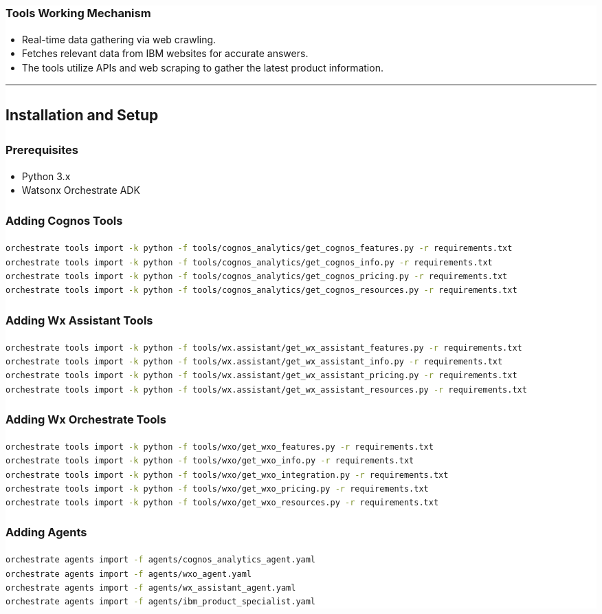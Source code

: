 
### Tools Working Mechanism
- Real-time data gathering via web crawling.  
- Fetches relevant data from IBM websites for accurate answers.  
- The tools utilize APIs and web scraping to gather the latest product information.  

---

## Installation and Setup

### Prerequisites
- Python 3.x  
- Watsonx Orchestrate  ADK

### Adding Cognos Tools
```bash
orchestrate tools import -k python -f tools/cognos_analytics/get_cognos_features.py -r requirements.txt
orchestrate tools import -k python -f tools/cognos_analytics/get_cognos_info.py -r requirements.txt
orchestrate tools import -k python -f tools/cognos_analytics/get_cognos_pricing.py -r requirements.txt
orchestrate tools import -k python -f tools/cognos_analytics/get_cognos_resources.py -r requirements.txt
```

### Adding Wx Assistant Tools
```bash
orchestrate tools import -k python -f tools/wx.assistant/get_wx_assistant_features.py -r requirements.txt
orchestrate tools import -k python -f tools/wx.assistant/get_wx_assistant_info.py -r requirements.txt
orchestrate tools import -k python -f tools/wx.assistant/get_wx_assistant_pricing.py -r requirements.txt
orchestrate tools import -k python -f tools/wx.assistant/get_wx_assistant_resources.py -r requirements.txt
```

### Adding Wx Orchestrate Tools
```bash
orchestrate tools import -k python -f tools/wxo/get_wxo_features.py -r requirements.txt
orchestrate tools import -k python -f tools/wxo/get_wxo_info.py -r requirements.txt
orchestrate tools import -k python -f tools/wxo/get_wxo_integration.py -r requirements.txt
orchestrate tools import -k python -f tools/wxo/get_wxo_pricing.py -r requirements.txt
orchestrate tools import -k python -f tools/wxo/get_wxo_resources.py -r requirements.txt
```

### Adding Agents
```bash
orchestrate agents import -f agents/cognos_analytics_agent.yaml
orchestrate agents import -f agents/wxo_agent.yaml
orchestrate agents import -f agents/wx_assistant_agent.yaml
orchestrate agents import -f agents/ibm_product_specialist.yaml
```
